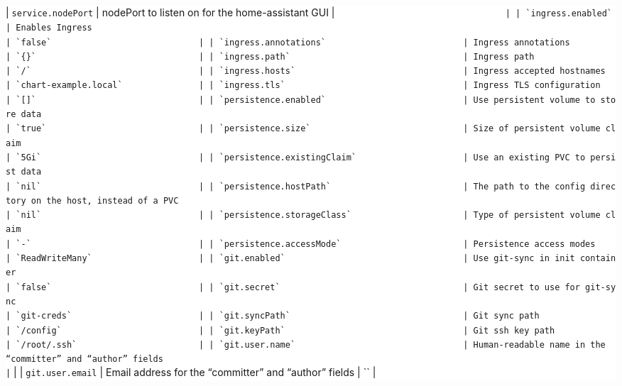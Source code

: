 | `service.nodePort`                              | nodePort to listen on for the home-assistant GUI                                                                                                                                                                                          | ``                                  |
| `ingress.enabled`                               | Enables Ingress                                                                                                                                                                                                                           | `false`                             |
| `ingress.annotations`                           | Ingress annotations                                                                                                                                                                                                                       | `{}`                                |
| `ingress.path`                                  | Ingress path                                                                                                                                                                                                                              | `/`                                 |
| `ingress.hosts`                                 | Ingress accepted hostnames                                                                                                                                                                                                                | `chart-example.local`               |
| `ingress.tls`                                   | Ingress TLS configuration                                                                                                                                                                                                                 | `[]`                                |
| `persistence.enabled`                           | Use persistent volume to store data                                                                                                                                                                                                       | `true`                              |
| `persistence.size`                              | Size of persistent volume claim                                                                                                                                                                                                           | `5Gi`                               |
| `persistence.existingClaim`                     | Use an existing PVC to persist data                                                                                                                                                                                                       | `nil`                               |
| `persistence.hostPath`                          | The path to the config directory on the host, instead of a PVC                                                                                                                                                                            | `nil`                               |
| `persistence.storageClass`                      | Type of persistent volume claim                                                                                                                                                                                                           | `-`                                 |
| `persistence.accessMode`                        | Persistence access modes                                                                                                                                                                                                                  | `ReadWriteMany`                     |
| `git.enabled`                                   | Use git-sync in init container                                                                                                                                                                                                            | `false`                             |
| `git.secret`                                    | Git secret to use for git-sync                                                                                                                                                                                                            | `git-creds`                         |
| `git.syncPath`                                  | Git sync path                                                                                                                                                                                                                             | `/config`                           |
| `git.keyPath`                                   | Git ssh key path                                                                                                                                                                                                                          | `/root/.ssh`                        |
| `git.user.name`                                 | Human-readable name in the “committer” and “author” fields                                                                                                                                                                                | ``                                  |
| `git.user.email`                                | Email address for the “committer” and “author” fields                                                                                                                                                                                     | ``                                  |